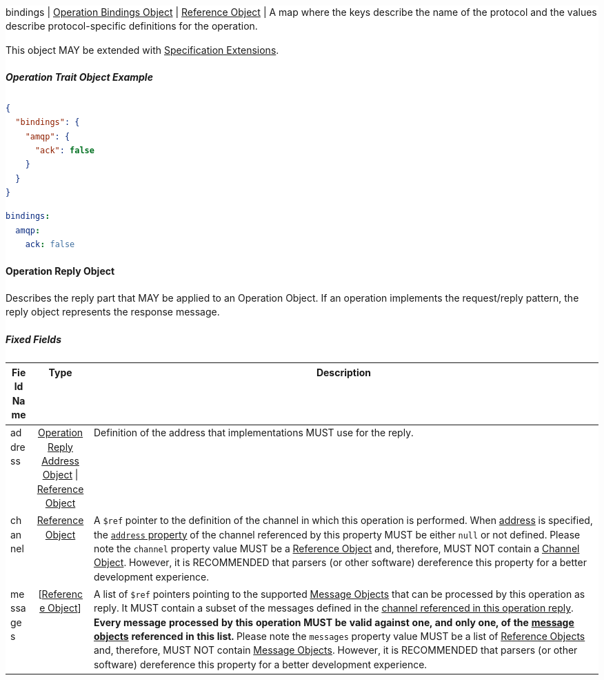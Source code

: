 <a name="operationTraitObjectBindings"></a>bindings | [Operation Bindings Object](#operationBindingsObject) \| [Reference Object](#referenceObject) | A map where the keys describe the name of the protocol and the values describe protocol-specific definitions for the operation.

This object MAY be extended with [Specification Extensions](#specificationExtensions).

##### Operation Trait Object Example

```json
{
  "bindings": {
    "amqp": {
      "ack": false
    }
  }
}
```

```yaml
bindings:
  amqp:
    ack: false
```




#### <a name="operationReplyObject"></a>Operation Reply Object

Describes the reply part that MAY be applied to an Operation Object. If an operation implements the request/reply pattern, the reply object represents the response message.

##### Fixed Fields

Field Name | Type | Description
---|:---:|---
<a name="operationReplyObjectAddress"></a>address | [Operation Reply Address Object](#operationReplyAddressObject) &#124; [Reference Object](#referenceObject) | Definition of the address that implementations MUST use for the reply.
<a name="operationReplyObjectChannel"></a>channel | [Reference Object](#referenceObject) | A `$ref` pointer to the definition of the channel in which this operation is performed. When [address](#operationReplyAddressObject) is specified, the [`address` property](#channelObjectAddress) of the channel referenced by this property MUST be either `null` or not defined. Please note the `channel` property value MUST be a [Reference Object](#referenceObject) and, therefore, MUST NOT contain a [Channel Object](#channelObject). However, it is RECOMMENDED that parsers (or other software) dereference this property for a better development experience.
<a name="operationReplyObjectMessages"></a>messages | [[Reference Object](#referenceObject)] | A list of `$ref` pointers pointing to the supported [Message Objects](#messageObject) that can be processed by this operation as reply. It MUST contain a subset of the messages defined in the [channel referenced in this operation reply](#operationObjectChannel). **Every message processed by this operation MUST be valid against one, and only one, of the [message objects](#messageObject) referenced in this list.** Please note the `messages` property value MUST be a list of [Reference Objects](#referenceObject) and, therefore, MUST NOT contain [Message Objects](#messageObject). However, it is RECOMMENDED that parsers (or other software) dereference this property for a better development experience.
